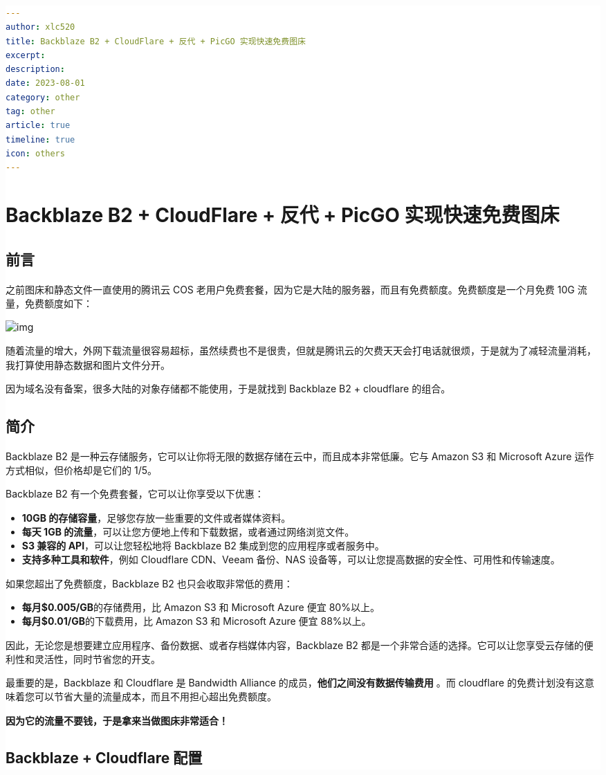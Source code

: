 ```yaml
---
author: xlc520
title: Backblaze B2 + CloudFlare + 反代 + PicGO 实现快速免费图床
excerpt: 
description: 
date: 2023-08-01
category: other
tag: other
article: true
timeline: true
icon: others
---
```


# Backblaze B2 + CloudFlare + 反代 + PicGO 实现快速免费图床

## 前言

之前图床和静态文件一直使用的腾讯云 COS 老用户免费套餐，因为它是大陆的服务器，而且有免费额度。免费额度是一个月免费 10G
流量，免费额度如下：

![img](https://bitbucket.org/xlc520/blogasset/raw/main/images3/202307022141303.webp)

随着流量的增大，外网下载流量很容易超标，虽然续费也不是很贵，但就是腾讯云的欠费天天会打电话就很烦，于是就为了减轻流量消耗，我打算使用静态数据和图片文件分开。

因为域名没有备案，很多大陆的对象存储都不能使用，于是就找到 Backblaze B2 + cloudflare 的组合。

## 简介

Backblaze B2 是一种云存储服务，它可以让你将无限的数据存储在云中，而且成本非常低廉。它与 Amazon S3 和 Microsoft
Azure 运作方式相似，但价格却是它们的 1/5。

Backblaze B2 有一个免费套餐，它可以让你享受以下优惠：

- **10GB 的存储容量**，足够您存放一些重要的文件或者媒体资料。
- **每天 1GB 的流量**，可以让您方便地上传和下载数据，或者通过网络浏览文件。
- **S3 兼容的 API**，可以让您轻松地将 Backblaze B2 集成到您的应用程序或者服务中。
- **支持多种工具和软件**，例如 Cloudflare CDN、Veeam 备份、NAS 设备等，可以让您提高数据的安全性、可用性和传输速度。

如果您超出了免费额度，Backblaze B2 也只会收取非常低的费用：

- **每月$0.005/GB**的存储费用，比 Amazon S3 和 Microsoft Azure 便宜 80%以上。
- **每月$0.01/GB**的下载费用，比 Amazon S3 和 Microsoft Azure 便宜 88%以上。

因此，无论您是想要建立应用程序、备份数据、或者存档媒体内容，Backblaze B2 都是一个非常合适的选择。它可以让您享受云存储的便利性和灵活性，同时节省您的开支。

最重要的是，Backblaze 和 Cloudflare 是 Bandwidth Alliance 的成员，**他们之间没有数据传输费用**
。而 cloudflare 的免费计划没有这意味着您可以节省大量的流量成本，而且不用担心超出免费额度。

**因为它的流量不要钱，于是拿来当做图床非常适合！**

## Backblaze + Cloudflare 配置
